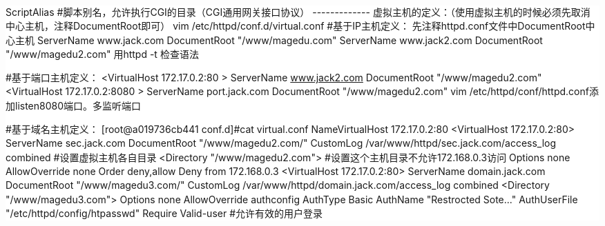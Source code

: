 </Location>
ScriptAlias #脚本别名，允许执行CGI的目录（CGI通用网关接口协议）
-------------
虚拟主机的定义：（使用虚拟主机的时候必须先取消中心主机，注释DocumentRoot即可）
<VirtualHost www.jack.com>

</VirtualHost>
vim /etc/httpd/conf.d/virtual.conf
#基于IP主机定义：
先注释httpd.conf文件中DocumentRoot中心主机
<VirtualHost 172.17.0.3:80 >
        ServerName www.jack.com
        DocumentRoot "/www/magedu.com"
</VirtualHost>
<VirtualHost 172.17.0.2:80 >
        ServerName www.jack2.com
        DocumentRoot "/www/magedu2.com"
</VirtualHost>
用httpd -t 检查语法 

#基于端口主机定义：
<VirtualHost 172.17.0.2:80 >
        ServerName www.jack2.com
        DocumentRoot "/www/magedu2.com"
</VirtualHost>
<VirtualHost 172.17.0.2:8080 >
        ServerName port.jack.com
        DocumentRoot "/www/magedu2.com"
</VirtualHost>
vim /etc/httpd/conf/httpd.conf添加listen8080端口。多监听端口

#基于域名主机定义：
[root@a019736cb441 conf.d]#cat virtual.conf 
NameVirtualHost 172.17.0.2:80
<VirtualHost 172.17.0.2:80>
        ServerName sec.jack.com
        DocumentRoot "/www/magedu2.com/"
        CustomLog /var/www/httpd/sec.jack.com/access_log combined  #设置虚拟主机各自目录
       <Directory "/www/magedu2.com"> #设置这个主机目录不允许172.168.0.3访问
				Options none
				AllowOverride none
				Order deny,allow
				Deny from 172.168.0.3
       </Directory>
</VirtualHost>
<VirtualHost 172.17.0.2:80>
        ServerName domain.jack.com
        DocumentRoot "/www/magedu3.com/"
        CustomLog /var/www/httpd/domain.jack.com/access_log combined
        <Directory "/www/magedu3.com">
                Options none
                AllowOverride authconfig
                AuthType Basic
                AuthName "Restrocted Sote..."
                AuthUserFile "/etc/httpd/config/htpasswd"
                Require Valid-user #允许有效的用户登录
        </Directory>
</VirtualHost>
